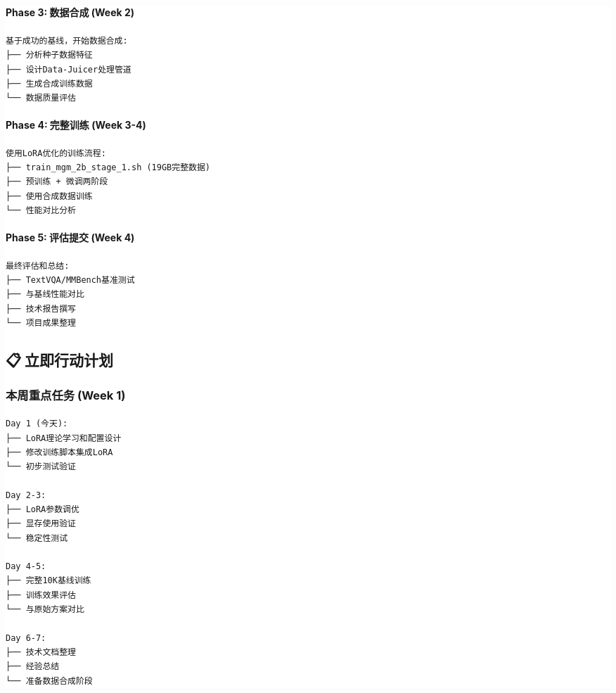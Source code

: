 #### Phase 3: 数据合成 (Week 2)
```
基于成功的基线，开始数据合成:
├── 分析种子数据特征
├── 设计Data-Juicer处理管道
├── 生成合成训练数据
└── 数据质量评估
```

#### Phase 4: 完整训练 (Week 3-4)
```
使用LoRA优化的训练流程:
├── train_mgm_2b_stage_1.sh (19GB完整数据)
├── 预训练 + 微调两阶段
├── 使用合成数据训练
└── 性能对比分析
```

#### Phase 5: 评估提交 (Week 4)
```
最终评估和总结:
├── TextVQA/MMBench基准测试
├── 与基线性能对比
├── 技术报告撰写
└── 项目成果整理
```

## 📋 立即行动计划

### 本周重点任务 (Week 1)
```
Day 1 (今天):
├── LoRA理论学习和配置设计
├── 修改训练脚本集成LoRA
└── 初步测试验证

Day 2-3:
├── LoRA参数调优
├── 显存使用验证
└── 稳定性测试

Day 4-5:
├── 完整10K基线训练
├── 训练效果评估
└── 与原始方案对比

Day 6-7:
├── 技术文档整理
├── 经验总结
└── 准备数据合成阶段
```
